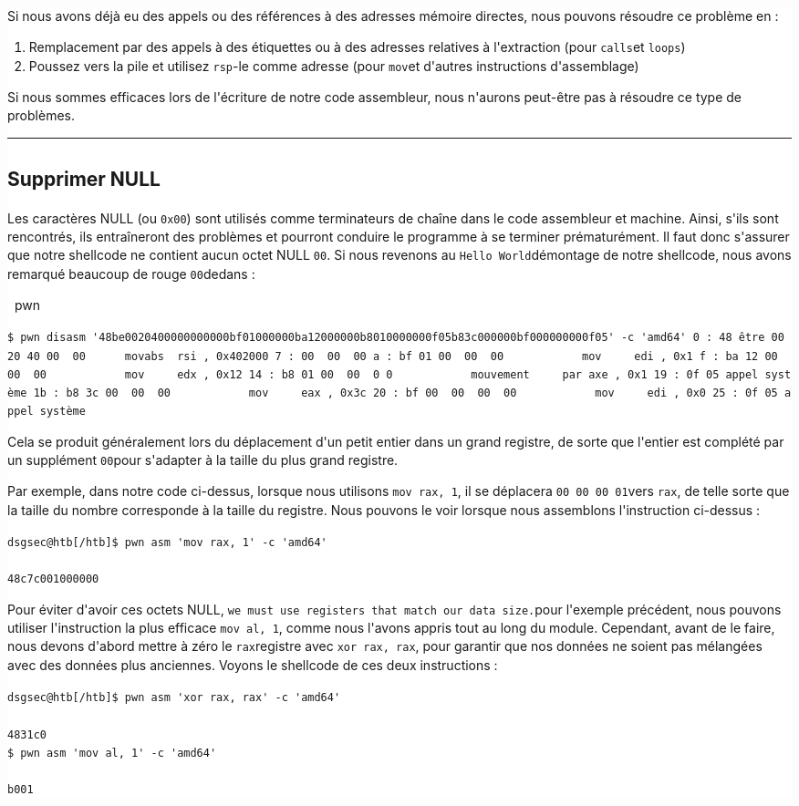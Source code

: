 Si nous avons déjà eu des appels ou des références à des adresses mémoire directes, nous pouvons résoudre ce problème en :

1.  Remplacement par des appels à des étiquettes ou à des adresses relatives à l'extraction (pour `calls`et `loops`)
2.  Poussez vers la pile et utilisez `rsp`-le comme adresse (pour `mov`et d'autres instructions d'assemblage)

Si nous sommes efficaces lors de l'écriture de notre code assembleur, nous n'aurons peut-être pas à résoudre ce type de problèmes.

* * * * *

Supprimer NULL
--------------

Les caractères NULL (ou `0x00`) sont utilisés comme terminateurs de chaîne dans le code assembleur et machine. Ainsi, s'ils sont rencontrés, ils entraîneront des problèmes et pourront conduire le programme à se terminer prématurément. Il faut donc s'assurer que notre shellcode ne contient aucun octet NULL `00`. Si nous revenons au `Hello World`démontage de notre shellcode, nous avons remarqué beaucoup de rouge `00`dedans :

  pwn
```
$ pwn disasm '48be0020400000000000bf01000000ba12000000b8010000000f05b83c000000bf000000000f05' -c 'amd64' 0 : 48 être 00 20 40 00  00      movabs  rsi , 0x402000 7 : 00  00  00 a : bf 01 00  00  00            mov     edi , 0x1 f : ba 12 00  00  00            mov     edx , 0x12 14 : b8 01 00  00  0 0            mouvement     par axe , 0x1 19 : 0f 05 appel système 1b : b8 3c 00  00  00            mov     eax , 0x3c 20 : bf 00  00  00  00            mov     edi , 0x0 25 : 0f 05 appel système
```
Cela se produit généralement lors du déplacement d'un petit entier dans un grand registre, de sorte que l'entier est complété par un supplément `00`pour s'adapter à la taille du plus grand registre.

Par exemple, dans notre code ci-dessus, lorsque nous utilisons `mov rax, 1`, il se déplacera `00 00 00 01`vers `rax`, de telle sorte que la taille du nombre corresponde à la taille du registre. Nous pouvons le voir lorsque nous assemblons l'instruction ci-dessus :

```
dsgsec@htb[/htb]$ pwn asm 'mov rax, 1' -c 'amd64'

48c7c001000000

```

Pour éviter d'avoir ces octets NULL, `we must use registers that match our data size.`pour l'exemple précédent, nous pouvons utiliser l'instruction la plus efficace `mov al, 1`, comme nous l'avons appris tout au long du module. Cependant, avant de le faire, nous devons d'abord mettre à zéro le `rax`registre avec `xor rax, rax`, pour garantir que nos données ne soient pas mélangées avec des données plus anciennes. Voyons le shellcode de ces deux instructions :

```
dsgsec@htb[/htb]$ pwn asm 'xor rax, rax' -c 'amd64'

4831c0
$ pwn asm 'mov al, 1' -c 'amd64'

b001

```
